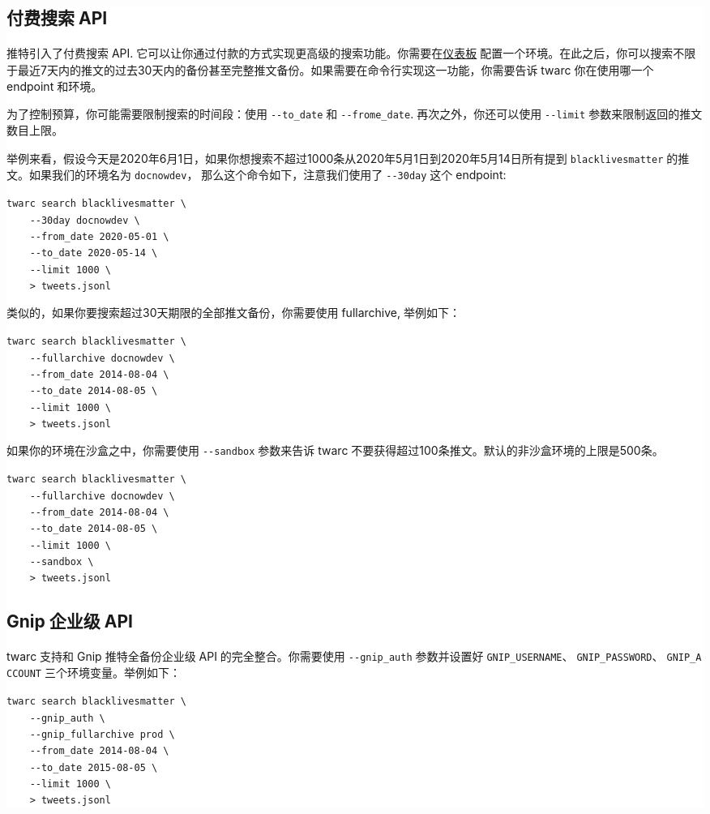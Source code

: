 ## 付费搜索 API

推特引入了付费搜索 API. 它可以让你通过付款的方式实现更高级的搜索功能。你需要在[仪表板](https://developer.twitter.com/en/dashboard) 配置一个环境。在此之后，你可以搜索不限于最近7天内的推文的过去30天内的备份甚至完整推文备份。如果需要在命令行实现这一功能，你需要告诉 twarc 你在使用哪一个 endpoint 和环境。

为了控制预算，你可能需要限制搜索的时间段：使用 `--to_date` 和 `--frome_date`. 再次之外，你还可以使用 `--limit` 参数来限制返回的推文数目上限。

举例来看，假设今天是2020年6月1日，如果你想搜索不超过1000条从2020年5月1日到2020年5月14日所有提到 `blacklivesmatter` 的推文。如果我们的环境名为 `docnowdev`， 那么这个命令如下，注意我们使用了 `--30day` 这个 endpoint:

```shell
twarc search blacklivesmatter \
    --30day docnowdev \
    --from_date 2020-05-01 \
    --to_date 2020-05-14 \
    --limit 1000 \
    > tweets.jsonl
```

类似的，如果你要搜索超过30天期限的全部推文备份，你需要使用 fullarchive, 举例如下：

```shell
twarc search blacklivesmatter \
    --fullarchive docnowdev \
    --from_date 2014-08-04 \
    --to_date 2014-08-05 \
    --limit 1000 \
    > tweets.jsonl
```

如果你的环境在沙盒之中，你需要使用 `--sandbox` 参数来告诉 twarc 不要获得超过100条推文。默认的非沙盒环境的上限是500条。

```shell
twarc search blacklivesmatter \
    --fullarchive docnowdev \
    --from_date 2014-08-04 \
    --to_date 2014-08-05 \
    --limit 1000 \
    --sandbox \
    > tweets.jsonl
```
## Gnip 企业级 API

twarc 支持和 Gnip 推特全备份企业级 API 的完全整合。你需要使用 `--gnip_auth` 参数并设置好 `GNIP_USERNAME`、 `GNIP_PASSWORD`、 `GNIP_ACCOUNT` 三个环境变量。举例如下：

```shell
twarc search blacklivesmatter \
    --gnip_auth \
    --gnip_fullarchive prod \
    --from_date 2014-08-04 \
    --to_date 2015-08-05 \
    --limit 1000 \
    > tweets.jsonl
```
